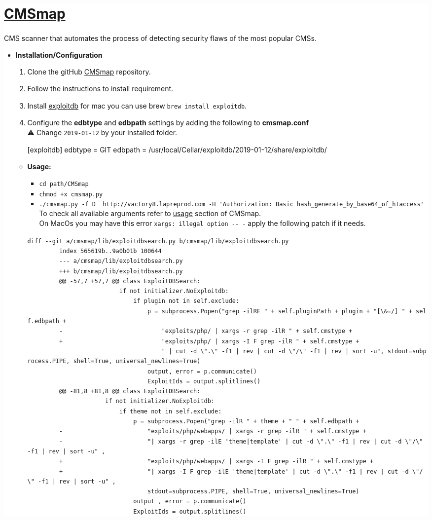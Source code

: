 [**CMSmap**](https://github.com/Dionach/CMSmap)  
======
CMS scanner that automates the process of detecting security flaws of the most popular CMSs.  
- **Installation/Configuration** 
  1. Clone the gitHub [CMSmap](https://github.com/Dionach/CMSmap) repository.  
  2. Follow the instructions to install requirement.   
  3. Install [exploitdb](https://www.exploit-db.com/) for mac you can use brew `brew install exploitdb`. 
  4. Configure the **edbtype** and **edbpath** settings by adding the following to **cmsmap.conf**  
     :warning: Change `2019-01-12`  by your installed folder.
  
  
        [exploitdb]
        edbtype = GIT
        edbpath = /usr/local/Cellar/exploitdb/2019-01-12/share/exploitdb/ 
       
  - **Usage:**  
    - `cd path/CMSmap`   
    - `chmod +x cmsmap.py`    
    - `./cmsmap.py -f D  http://vactory8.lapreprod.com -H 'Authorization: Basic hash_generate_by_base64_of_htaccess'`  
     To check all available arguments refer to [usage](https://github.com/Dionach/CMSmap/blob/master/README.md#usage) section of CMSmap.  
     On MacOs you may have this error `xargs: illegal option -- -` apply the following patch if it needs.
     
     ```
     diff --git a/cmsmap/lib/exploitdbsearch.py b/cmsmap/lib/exploitdbsearch.py
              index 565619b..9a0b01b 100644
              --- a/cmsmap/lib/exploitdbsearch.py
              +++ b/cmsmap/lib/exploitdbsearch.py
              @@ -57,7 +57,7 @@ class ExploitDBSearch:
                               if not initializer.NoExploitdb:
                                   if plugin not in self.exclude:
                                       p = subprocess.Popen("grep -ilRE " + self.pluginPath + plugin + "[\&=/] " + self.edbpath + 
              -                            "exploits/php/ | xargs -r grep -ilR " + self.cmstype + 
              +                            "exploits/php/ | xargs -I F grep -ilR " + self.cmstype +
                                           " | cut -d \".\" -f1 | rev | cut -d \"/\" -f1 | rev | sort -u", stdout=subprocess.PIPE, shell=True, universal_newlines=True)
                                       output, error = p.communicate()
                                       ExploitIds = output.splitlines()
              @@ -81,8 +81,8 @@ class ExploitDBSearch:
                           if not initializer.NoExploitdb:
                               if theme not in self.exclude:
                                   p = subprocess.Popen("grep -ilR " + theme + " " + self.edbpath + 
              -                        "exploits/php/webapps/ | xargs -r grep -ilR " + self.cmstype + 
              -                        "| xargs -r grep -ilE 'theme|template' | cut -d \".\" -f1 | rev | cut -d \"/\" -f1 | rev | sort -u" , 
              +                        "exploits/php/webapps/ | xargs -I F grep -ilR " + self.cmstype +
              +                        "| xargs -I F grep -ilE 'theme|template' | cut -d \".\" -f1 | rev | cut -d \"/\" -f1 | rev | sort -u" ,
                                       stdout=subprocess.PIPE, shell=True, universal_newlines=True)
                                   output , error = p.communicate()
                                   ExploitIds = output.splitlines()
     ```
        
